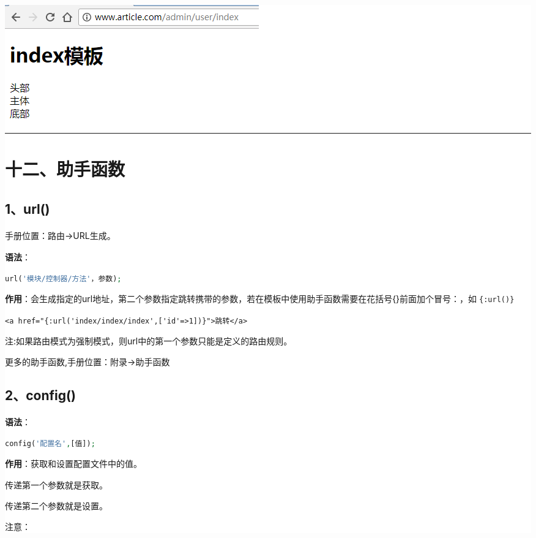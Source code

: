 ![](media1/image68.png)

----




# 十二、助手函数

## 1、url()

手册位置：路由-\>URL生成。



**语法**：

```php
url('模块/控制器/方法'，参数); 
```

**作用**：会生成指定的url地址，第二个参数指定跳转携带的参数，若在模板中使用助手函数需要在花括号{}前面加个冒号：，如 `{:url()}`

`<a href="{:url('index/index/index',['id'=>1])}">跳转</a>`

注:如果路由模式为强制模式，则url中的第一个参数只能是定义的路由规则。

更多的助手函数,手册位置：附录-\>助手函数



## 2、config()



**语法**：

```php
config('配置名',[值]);
```

**作用**：获取和设置配置文件中的值。

传递第一个参数就是获取。

传递第二个参数就是设置。



注意：
